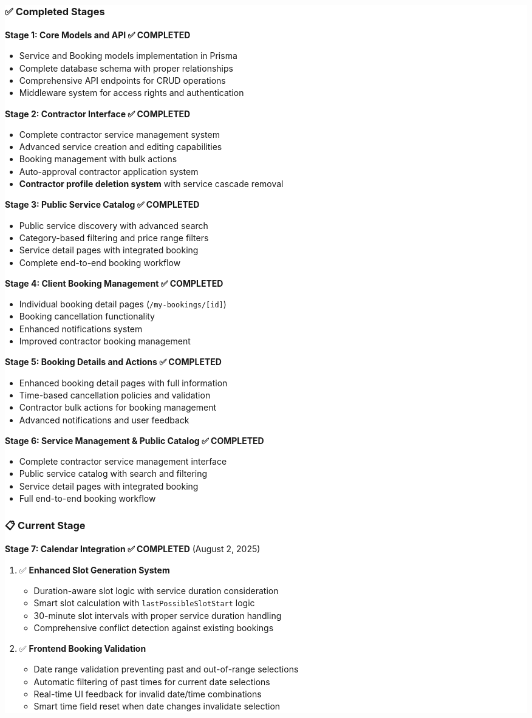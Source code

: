 ### ✅ Completed Stages

**Stage 1: Core Models and API ✅ COMPLETED**
- Service and Booking models implementation in Prisma
- Complete database schema with proper relationships
- Comprehensive API endpoints for CRUD operations
- Middleware system for access rights and authentication

**Stage 2: Contractor Interface ✅ COMPLETED**
- Complete contractor service management system
- Advanced service creation and editing capabilities
- Booking management with bulk actions
- Auto-approval contractor application system
- **Contractor profile deletion system** with service cascade removal

**Stage 3: Public Service Catalog ✅ COMPLETED**
- Public service discovery with advanced search
- Category-based filtering and price range filters
- Service detail pages with integrated booking
- Complete end-to-end booking workflow

**Stage 4: Client Booking Management ✅ COMPLETED**
- Individual booking detail pages (`/my-bookings/[id]`)
- Booking cancellation functionality  
- Enhanced notifications system
- Improved contractor booking management

**Stage 5: Booking Details and Actions ✅ COMPLETED**
- Enhanced booking detail pages with full information
- Time-based cancellation policies and validation
- Contractor bulk actions for booking management
- Advanced notifications and user feedback

**Stage 6: Service Management & Public Catalog ✅ COMPLETED**
- Complete contractor service management interface
- Public service catalog with search and filtering
- Service detail pages with integrated booking
- Full end-to-end booking workflow

### 📋 Current Stage

**Stage 7: Calendar Integration ✅ COMPLETED** (August 2, 2025)
1. ✅ **Enhanced Slot Generation System**
   - Duration-aware slot logic with service duration consideration
   - Smart slot calculation with `lastPossibleSlotStart` logic
   - 30-minute slot intervals with proper service duration handling
   - Comprehensive conflict detection against existing bookings

2. ✅ **Frontend Booking Validation**
   - Date range validation preventing past and out-of-range selections
   - Automatic filtering of past times for current date selections
   - Real-time UI feedback for invalid date/time combinations
   - Smart time field reset when date changes invalidate selection
